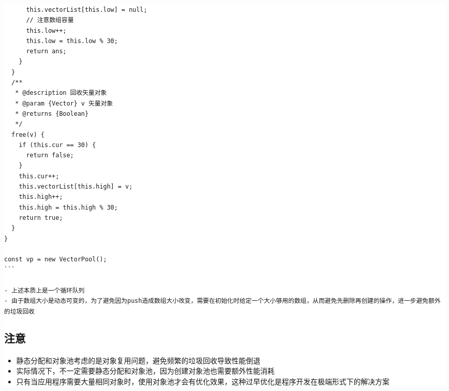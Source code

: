           this.vectorList[this.low] = null;
          // 注意数组容量
          this.low++;
          this.low = this.low % 30;
          return ans;
        }
      }
      /**
       * @description 回收矢量对象
       * @param {Vector} v 矢量对象
       * @returns {Boolean}
       */
      free(v) {
        if (this.cur == 30) {
          return false;
        }
        this.cur++;
        this.vectorList[this.high] = v;
        this.high++;
        this.high = this.high % 30;
        return true;
      }
    }
    
    const vp = new VectorPool();
    ```
    
    - 上述本质上是一个循环队列
    - 由于数组大小是动态可变的，为了避免因为push造成数组大小改变，需要在初始化时给定一个大小够用的数组，从而避免先删除再创建的操作，进一步避免额外的垃圾回收

## 注意

- 静态分配和对象池考虑的是对象复用问题，避免频繁的垃圾回收导致性能倒退
- 实际情况下，不一定需要静态分配和对象池，因为创建对象池也需要额外性能消耗
- 只有当应用程序需要大量相同对象时，使用对象池才会有优化效果，这种过早优化是程序开发在极端形式下的解决方案